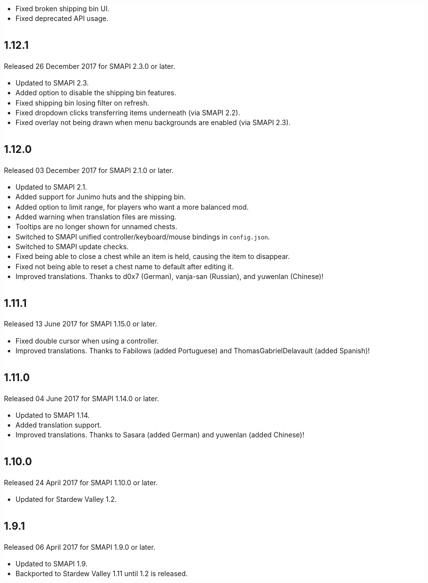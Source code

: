 * Fixed broken shipping bin UI.
* Fixed deprecated API usage.

## 1.12.1
Released 26 December 2017 for SMAPI 2.3.0 or later.

* Updated to SMAPI 2.3.
* Added option to disable the shipping bin features.
* Fixed shipping bin losing filter on refresh.
* Fixed dropdown clicks transferring items underneath (via SMAPI 2.2).
* Fixed overlay not being drawn when menu backgrounds are enabled (via SMAPI 2.3).

## 1.12.0
Released 03 December 2017 for SMAPI 2.1.0 or later.

* Updated to SMAPI 2.1.
* Added support for Junimo huts and the shipping bin.
* Added option to limit range, for players who want a more balanced mod.
* Added warning when translation files are missing.
* Tooltips are no longer shown for unnamed chests.
* Switched to SMAPI unified controller/keyboard/mouse bindings in `config.json`.
* Switched to SMAPI update checks.
* Fixed being able to close a chest while an item is held, causing the item to disappear.
* Fixed not being able to reset a chest name to default after editing it.
* Improved translations. Thanks to d0x7 (German), vanja-san (Russian), and yuwenlan (Chinese)!

## 1.11.1
Released 13 June 2017 for SMAPI 1.15.0 or later.

* Fixed double cursor when using a controller.
* Improved translations. Thanks to Fabilows (added Portuguese) and ThomasGabrielDelavault (added Spanish)!

## 1.11.0
Released 04 June 2017 for SMAPI 1.14.0 or later.

* Updated to SMAPI 1.14.
* Added translation support.
* Improved translations. Thanks to Sasara (added German) and yuwenlan (added Chinese)!

## 1.10.0
Released 24 April 2017 for SMAPI 1.10.0 or later.

* Updated for Stardew Valley 1.2.

## 1.9.1
Released 06 April 2017 for SMAPI 1.9.0 or later.

* Updated to SMAPI 1.9.
* Backported to Stardew Valley 1.11 until 1.2 is released.
